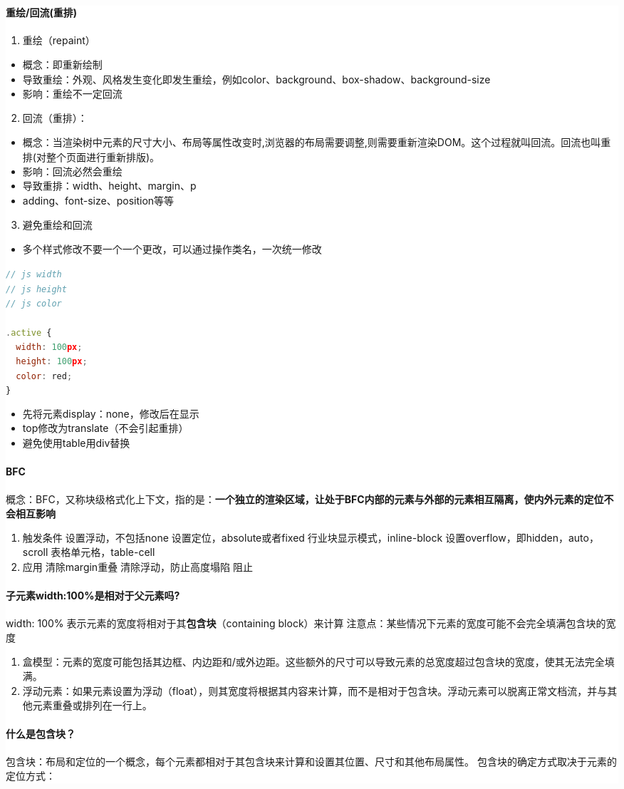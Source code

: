 #### 重绘/回流(重排)

1. 重绘（repaint）
- 概念：即重新绘制
- 导致重绘：外观、风格发生变化即发生重绘，例如color、background、box-shadow、background-size
- 影响：重绘不一定回流
2. 回流（重排）：
- 概念：当渲染树中元素的尺寸大小、布局等属性改变时,浏览器的布局需要调整,则需要重新渲染DOM。这个过程就叫回流。回流也叫重排(对整个页面进行重新排版)。
- 影响：回流必然会重绘
- 导致重排：width、height、margin、p
- adding、font-size、position等等
3. 避免重绘和回流
- 多个样式修改不要一个一个更改，可以通过操作类名，一次统一修改
```javascript
// js width
// js height 
// js color

.active {
  width: 100px;
  height: 100px;
  color: red;
}
```

- 先将元素display：none，修改后在显示
- top修改为translate（不会引起重排）
- 避免使用table用div替换

#### BFC
概念：BFC，又称块级格式化上下文，指的是：**一个独立的渲染区域，让处于BFC内部的元素与外部的元素相互隔离，使内外元素的定位不会相互影响**

1. 触发条件
设置浮动，不包括none
设置定位，absolute或者fixed
行业块显示模式，inline-block
设置overflow，即hidden，auto，scroll
表格单元格，table-cell
2. 应用
清除margin重叠
清除浮动，防止高度塌陷
阻止
#### 子元素width:100%是相对于父元素吗?
width: 100% 表示元素的宽度将相对于其**包含块**（containing block）来计算
注意点：某些情况下元素的宽度可能不会完全填满包含块的宽度

1. 盒模型：元素的宽度可能包括其边框、内边距和/或外边距。这些额外的尺寸可以导致元素的总宽度超过包含块的宽度，使其无法完全填满。
2. 浮动元素：如果元素设置为浮动（float），则其宽度将根据其内容来计算，而不是相对于包含块。浮动元素可以脱离正常文档流，并与其他元素重叠或排列在一行上。

#### 什么是包含块？
包含块：布局和定位的一个概念，每个元素都相对于其包含块来计算和设置其位置、尺寸和其他布局属性。
包含块的确定方式取决于元素的定位方式：
